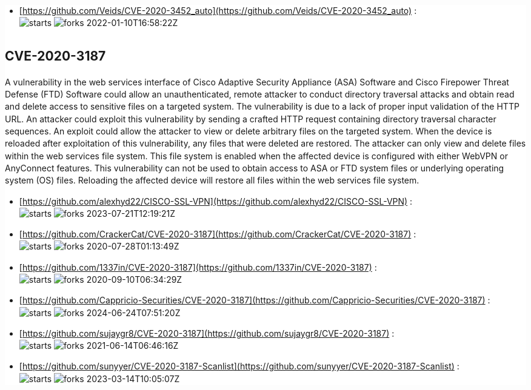 - [https://github.com/Veids/CVE-2020-3452_auto](https://github.com/Veids/CVE-2020-3452_auto) :  
![starts](https://img.shields.io/github/stars/Veids/CVE-2020-3452_auto.svg) 
![forks](https://img.shields.io/github/forks/Veids/CVE-2020-3452_auto.svg) 
2022-01-10T16:58:22Z

## CVE-2020-3187
 A vulnerability in the web services interface of Cisco Adaptive Security Appliance (ASA) Software and Cisco Firepower Threat Defense (FTD) Software could allow an unauthenticated, remote attacker to conduct directory traversal attacks and obtain read and delete access to sensitive files on a targeted system. The vulnerability is due to a lack of proper input validation of the HTTP URL. An attacker could exploit this vulnerability by sending a crafted HTTP request containing directory traversal character sequences. An exploit could allow the attacker to view or delete arbitrary files on the targeted system. When the device is reloaded after exploitation of this vulnerability, any files that were deleted are restored. The attacker can only view and delete files within the web services file system. This file system is enabled when the affected device is configured with either WebVPN or AnyConnect features. This vulnerability can not be used to obtain access to ASA or FTD system files or underlying operating system (OS) files. Reloading the affected device will restore all files within the web services file system.

- [https://github.com/alexhyd22/CISCO-SSL-VPN](https://github.com/alexhyd22/CISCO-SSL-VPN) :  
![starts](https://img.shields.io/github/stars/alexhyd22/CISCO-SSL-VPN.svg) 
![forks](https://img.shields.io/github/forks/alexhyd22/CISCO-SSL-VPN.svg) 
2023-07-21T12:19:21Z

- [https://github.com/CrackerCat/CVE-2020-3187](https://github.com/CrackerCat/CVE-2020-3187) :  
![starts](https://img.shields.io/github/stars/CrackerCat/CVE-2020-3187.svg) 
![forks](https://img.shields.io/github/forks/CrackerCat/CVE-2020-3187.svg) 
2020-07-28T01:13:49Z

- [https://github.com/1337in/CVE-2020-3187](https://github.com/1337in/CVE-2020-3187) :  
![starts](https://img.shields.io/github/stars/1337in/CVE-2020-3187.svg) 
![forks](https://img.shields.io/github/forks/1337in/CVE-2020-3187.svg) 
2020-09-10T06:34:29Z

- [https://github.com/Cappricio-Securities/CVE-2020-3187](https://github.com/Cappricio-Securities/CVE-2020-3187) :  
![starts](https://img.shields.io/github/stars/Cappricio-Securities/CVE-2020-3187.svg) 
![forks](https://img.shields.io/github/forks/Cappricio-Securities/CVE-2020-3187.svg) 
2024-06-24T07:51:20Z

- [https://github.com/sujaygr8/CVE-2020-3187](https://github.com/sujaygr8/CVE-2020-3187) :  
![starts](https://img.shields.io/github/stars/sujaygr8/CVE-2020-3187.svg) 
![forks](https://img.shields.io/github/forks/sujaygr8/CVE-2020-3187.svg) 
2021-06-14T06:46:16Z

- [https://github.com/sunyyer/CVE-2020-3187-Scanlist](https://github.com/sunyyer/CVE-2020-3187-Scanlist) :  
![starts](https://img.shields.io/github/stars/sunyyer/CVE-2020-3187-Scanlist.svg) 
![forks](https://img.shields.io/github/forks/sunyyer/CVE-2020-3187-Scanlist.svg) 
2023-03-14T10:05:07Z
